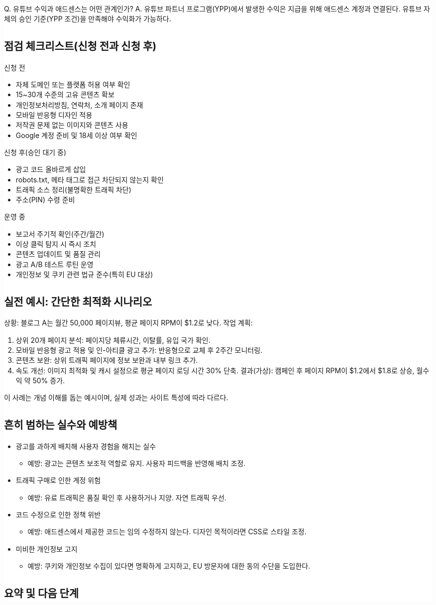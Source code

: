 Q. 유튜브 수익과 애드센스는 어떤 관계인가?
A. 유튜브 파트너 프로그램(YPP)에서 발생한 수익은 지급을 위해 애드센스 계정과 연결된다. 유튜브 자체의 승인 기준(YPP 조건)을 만족해야 수익화가 가능하다.

## 점검 체크리스트(신청 전과 신청 후)

신청 전
- 자체 도메인 또는 플랫폼 허용 여부 확인
- 15~30개 수준의 고유 콘텐츠 확보
- 개인정보처리방침, 연락처, 소개 페이지 존재
- 모바일 반응형 디자인 적용
- 저작권 문제 없는 이미지와 콘텐츠 사용
- Google 계정 준비 및 18세 이상 여부 확인

신청 후(승인 대기 중)
- 광고 코드 올바르게 삽입
- robots.txt, 메타 태그로 접근 차단되지 않는지 확인
- 트래픽 소스 정리(불명확한 트래픽 차단)
- 주소(PIN) 수령 준비

운영 중
- 보고서 주기적 확인(주간/월간)
- 이상 클릭 탐지 시 즉시 조치
- 콘텐츠 업데이트 및 품질 관리
- 광고 A/B 테스트 루틴 운영
- 개인정보 및 쿠키 관련 법규 준수(특히 EU 대상)

## 실전 예시: 간단한 최적화 시나리오

상황: 블로그 A는 월간 50,000 페이지뷰, 평균 페이지 RPM이 $1.2로 낮다.
작업 계획:
1) 상위 20개 페이지 분석: 페이지당 체류시간, 이탈률, 유입 국가 확인.
2) 모바일 반응형 광고 적용 및 인-아티클 광고 추가: 반응형으로 교체 후 2주간 모니터링.
3) 콘텐츠 보완: 상위 트래픽 페이지에 정보 보완과 내부 링크 추가.
4) 속도 개선: 이미지 최적화 및 캐시 설정으로 평균 페이지 로딩 시간 30% 단축.
결과(가상): 캠페인 후 페이지 RPM이 $1.2에서 $1.8로 상승, 월수익 약 50% 증가.

이 사례는 개념 이해를 돕는 예시이며, 실제 성과는 사이트 특성에 따라 다르다.

## 흔히 범하는 실수와 예방책

- 광고를 과하게 배치해 사용자 경험을 해치는 실수
  - 예방: 광고는 콘텐츠 보조적 역할로 유지. 사용자 피드백을 반영해 배치 조정.

- 트래픽 구매로 인한 계정 위험
  - 예방: 유료 트래픽은 품질 확인 후 사용하거나 지양. 자연 트래픽 우선.

- 코드 수정으로 인한 정책 위반
  - 예방: 애드센스에서 제공한 코드는 임의 수정하지 않는다. 디자인 목적이라면 CSS로 스타일 조정.

- 미비한 개인정보 고지
  - 예방: 쿠키와 개인정보 수집이 있다면 명확하게 고지하고, EU 방문자에 대한 동의 수단을 도입한다.

## 요약 및 다음 단계
